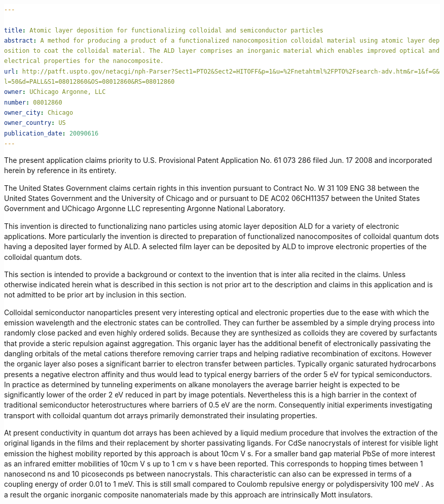 ```yaml
---

title: Atomic layer deposition for functionalizing colloidal and semiconductor particles
abstract: A method for producing a product of a functionalized nanocomposition colloidal material using atomic layer deposition to coat the colloidal material. The ALD layer comprises an inorganic material which enables improved optical and electrical properties for the nanocomposite.
url: http://patft.uspto.gov/netacgi/nph-Parser?Sect1=PTO2&Sect2=HITOFF&p=1&u=%2Fnetahtml%2FPTO%2Fsearch-adv.htm&r=1&f=G&l=50&d=PALL&S1=08012860&OS=08012860&RS=08012860
owner: UChicago Argonne, LLC
number: 08012860
owner_city: Chicago
owner_country: US
publication_date: 20090616
---
```

The present application claims priority to U.S. Provisional Patent Application No. 61 073 286 filed Jun. 17 2008 and incorporated herein by reference in its entirety.

The United States Government claims certain rights in this invention pursuant to Contract No. W 31 109 ENG 38 between the United States Government and the University of Chicago and or pursuant to DE AC02 06CH11357 between the United States Government and UChicago Argonne LLC representing Argonne National Laboratory.

This invention is directed to functionalizing nano particles using atomic layer deposition ALD for a variety of electronic applications. More particularly the invention is directed to preparation of functionalized nanocomposites of colloidal quantum dots having a deposited layer formed by ALD. A selected film layer can be deposited by ALD to improve electronic properties of the colloidal quantum dots.

This section is intended to provide a background or context to the invention that is inter alia recited in the claims. Unless otherwise indicated herein what is described in this section is not prior art to the description and claims in this application and is not admitted to be prior art by inclusion in this section.

Colloidal semiconductor nanoparticles present very interesting optical and electronic properties due to the ease with which the emission wavelength and the electronic states can be controlled. They can further be assembled by a simple drying process into randomly close packed and even highly ordered solids. Because they are synthesized as colloids they are covered by surfactants that provide a steric repulsion against aggregation. This organic layer has the additional benefit of electronically passivating the dangling orbitals of the metal cations therefore removing carrier traps and helping radiative recombination of excitons. However the organic layer also poses a significant barrier to electron transfer between particles. Typically organic saturated hydrocarbons presents a negative electron affinity and thus would lead to typical energy barriers of the order 5 eV for typical semiconductors. In practice as determined by tunneling experiments on alkane monolayers the average barrier height is expected to be significantly lower of the order 2 eV reduced in part by image potentials. Nevertheless this is a high barrier in the context of traditional semiconductor heterostructures where barriers of 0.5 eV are the norm. Consequently initial experiments investigating transport with colloidal quantum dot arrays primarily demonstrated their insulating properties.

At present conductivity in quantum dot arrays has been achieved by a liquid medium procedure that involves the extraction of the original ligands in the films and their replacement by shorter passivating ligands. For CdSe nanocrystals of interest for visible light emission the highest mobility reported by this approach is about 10cm V s. For a smaller band gap material PbSe of more interest as an infrared emitter mobilities of 10cm V s up to 1 cm v s have been reported. This corresponds to hopping times between 1 nanosecond ns and 10 picoseconds ps between nanocrystals. This characteristic can also can be expressed in terms of a coupling energy of order 0.01 to 1 meV. This is still small compared to Coulomb repulsive energy or polydispersivity 100 meV . As a result the organic inorganic composite nanomaterials made by this approach are intrinsically Mott insulators.
